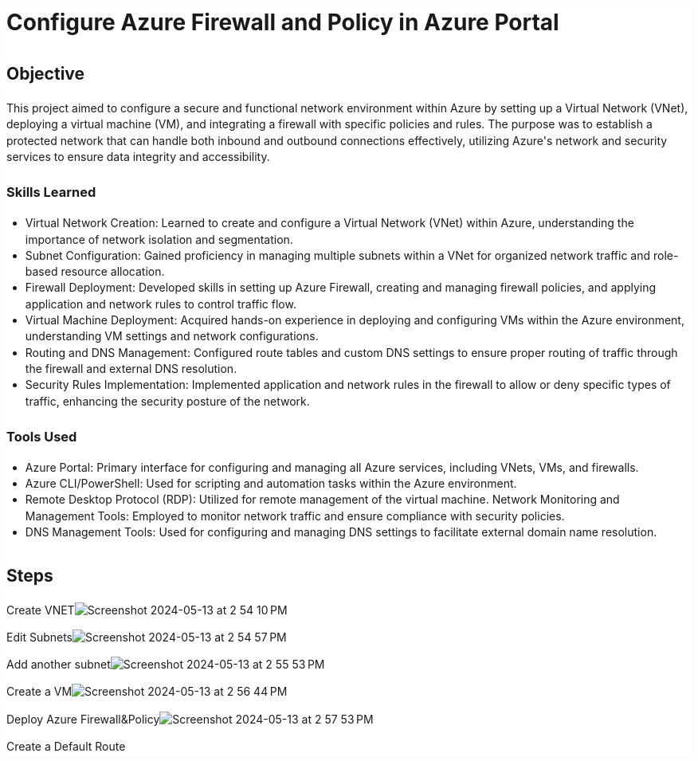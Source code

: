 # Configure Azure Firewall and Policy in Azure Portal

## Objective

This project aimed to configure a secure and functional network environment within Azure by setting up a Virtual Network (VNet), deploying a virtual machine (VM), and integrating a firewall with specific policies and rules. The purpose was to establish a protected network that can handle both inbound and outbound connections effectively, utilizing Azure's network and security services to ensure data integrity and accessibility.

### Skills Learned

- Virtual Network Creation: Learned to create and configure a Virtual Network (VNet) within Azure, understanding the importance of network isolation and segmentation.
- Subnet Configuration: Gained proficiency in managing multiple subnets within a VNet for organized network traffic and role-based resource allocation.
- Firewall Deployment: Developed skills in setting up Azure Firewall, creating and managing firewall policies, and applying application and network rules to control traffic flow.
- Virtual Machine Deployment: Acquired hands-on experience in deploying and configuring VMs within the Azure environment, understanding VM settings and network configurations.
- Routing and DNS Management: Configured route tables and custom DNS settings to ensure proper routing of traffic through the firewall and external DNS resolution.
- Security Rules Implementation: Implemented application and network rules in the firewall to allow or deny specific types of traffic, enhancing the security posture of the network.

### Tools Used

- Azure Portal: Primary interface for configuring and managing all Azure services, including VNets, VMs, and firewalls.
- Azure CLI/PowerShell: Used for scripting and automation tasks within the Azure environment.
- Remote Desktop Protocol (RDP): Utilized for remote management of the virtual machine.
Network Monitoring and Management Tools: Employed to monitor network traffic and ensure compliance with security policies.
- DNS Management Tools: Used for configuring and managing DNS settings to facilitate external domain name resolution.

## Steps
Create VNET<img width="1431" alt="Screenshot 2024-05-13 at 2 54 10 PM" src="https://github.com/Hunter102002/Configure-Azure-Firewall-and-policy-using-Azure-Portal/assets/98543129/95e5ad08-0ded-465c-9361-54c50483e6a1">

Edit Subnets<img width="830" alt="Screenshot 2024-05-13 at 2 54 57 PM" src="https://github.com/Hunter102002/Configure-Azure-Firewall-and-policy-using-Azure-Portal/assets/98543129/fe31abeb-7be6-4c5d-acbc-5f5d888cec49">

Add another subnet<img width="829" alt="Screenshot 2024-05-13 at 2 55 53 PM" src="https://github.com/Hunter102002/Configure-Azure-Firewall-and-policy-using-Azure-Portal/assets/98543129/d9955cc5-e164-4b58-b469-cf6d195e7552">

Create a VM<img width="1434" alt="Screenshot 2024-05-13 at 2 56 44 PM" src="https://github.com/Hunter102002/Configure-Azure-Firewall-and-policy-using-Azure-Portal/assets/98543129/14727e69-4342-4671-b44b-3447328d2579">

Deploy Azure Firewall&Policy<img width="1435" alt="Screenshot 2024-05-13 at 2 57 53 PM" src="https://github.com/Hunter102002/Configure-Azure-Firewall-and-policy-using-Azure-Portal/assets/98543129/a6acbec9-0557-4654-9475-0eea7359b328">

Create a Default Route
